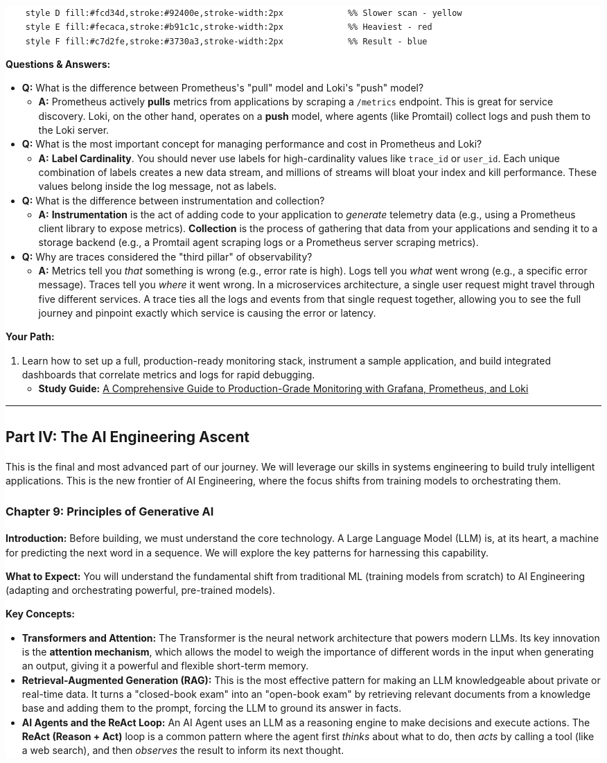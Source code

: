 ```mermaid
    style D fill:#fcd34d,stroke:#92400e,stroke-width:2px             %% Slower scan - yellow
    style E fill:#fecaca,stroke:#b91c1c,stroke-width:2px             %% Heaviest - red
    style F fill:#c7d2fe,stroke:#3730a3,stroke-width:2px             %% Result - blue
```

**Questions & Answers:**
*   **Q:** What is the difference between Prometheus's "pull" model and Loki's "push" model?
    *   **A:** Prometheus actively **pulls** metrics from applications by scraping a `/metrics` endpoint. This is great for service discovery. Loki, on the other hand, operates on a **push** model, where agents (like Promtail) collect logs and push them to the Loki server.
*   **Q:** What is the most important concept for managing performance and cost in Prometheus and Loki?
    *   **A:** **Label Cardinality**. You should never use labels for high-cardinality values like `trace_id` or `user_id`. Each unique combination of labels creates a new data stream, and millions of streams will bloat your index and kill performance. These values belong inside the log message, not as labels.
*   **Q:** What is the difference between instrumentation and collection?
    *   **A:** **Instrumentation** is the act of adding code to your application to *generate* telemetry data (e.g., using a Prometheus client library to expose metrics). **Collection** is the process of gathering that data from your applications and sending it to a storage backend (e.g., a Promtail agent scraping logs or a Prometheus server scraping metrics).
*   **Q:** Why are traces considered the "third pillar" of observability?
    *   **A:** Metrics tell you *that* something is wrong (e.g., error rate is high). Logs tell you *what* went wrong (e.g., a specific error message). Traces tell you *where* it went wrong. In a microservices architecture, a single user request might travel through five different services. A trace ties all the logs and events from that single request together, allowing you to see the full journey and pinpoint exactly which service is causing the error or latency.

**Your Path:**
1.  Learn how to set up a full, production-ready monitoring stack, instrument a sample application, and build integrated dashboards that correlate metrics and logs for rapid debugging.
    *   **Study Guide:** [A Comprehensive Guide to Production-Grade Monitoring with Grafana, Prometheus, and Loki](../technical_guides/observability/a-comprehensive-guide-to-production-grade-monitoring-with-grafana-prometheus-and-loki.md)

---

## Part IV: The AI Engineering Ascent

This is the final and most advanced part of our journey. We will leverage our skills in systems engineering to build truly intelligent applications. This is the new frontier of AI Engineering, where the focus shifts from training models to orchestrating them.

### Chapter 9: Principles of Generative AI

**Introduction:** Before building, we must understand the core technology. A Large Language Model (LLM) is, at its heart, a machine for predicting the next word in a sequence. We will explore the key patterns for harnessing this capability.

**What to Expect:** You will understand the fundamental shift from traditional ML (training models from scratch) to AI Engineering (adapting and orchestrating powerful, pre-trained models).

**Key Concepts:**
*   **Transformers and Attention:** The Transformer is the neural network architecture that powers modern LLMs. Its key innovation is the **attention mechanism**, which allows the model to weigh the importance of different words in the input when generating an output, giving it a powerful and flexible short-term memory.
*   **Retrieval-Augmented Generation (RAG):** This is the most effective pattern for making an LLM knowledgeable about private or real-time data. It turns a "closed-book exam" into an "open-book exam" by retrieving relevant documents from a knowledge base and adding them to the prompt, forcing the LLM to ground its answer in facts.
*   **AI Agents and the ReAct Loop:** An AI Agent uses an LLM as a reasoning engine to make decisions and execute actions. The **ReAct (Reason + Act)** loop is a common pattern where the agent first *thinks* about what to do, then *acts* by calling a tool (like a web search), and then *observes* the result to inform its next thought.